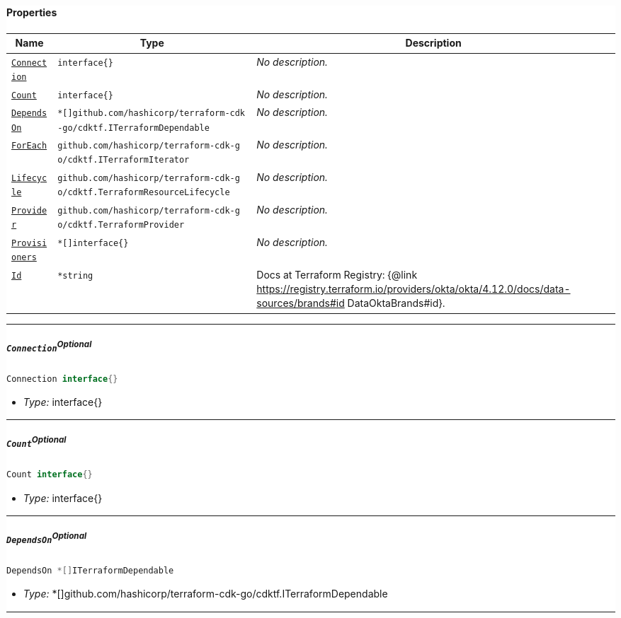 #### Properties <a name="Properties" id="Properties"></a>

| **Name** | **Type** | **Description** |
| --- | --- | --- |
| <code><a href="#@cdktf/provider-okta.dataOktaBrands.DataOktaBrandsConfig.property.connection">Connection</a></code> | <code>interface{}</code> | *No description.* |
| <code><a href="#@cdktf/provider-okta.dataOktaBrands.DataOktaBrandsConfig.property.count">Count</a></code> | <code>interface{}</code> | *No description.* |
| <code><a href="#@cdktf/provider-okta.dataOktaBrands.DataOktaBrandsConfig.property.dependsOn">DependsOn</a></code> | <code>*[]github.com/hashicorp/terraform-cdk-go/cdktf.ITerraformDependable</code> | *No description.* |
| <code><a href="#@cdktf/provider-okta.dataOktaBrands.DataOktaBrandsConfig.property.forEach">ForEach</a></code> | <code>github.com/hashicorp/terraform-cdk-go/cdktf.ITerraformIterator</code> | *No description.* |
| <code><a href="#@cdktf/provider-okta.dataOktaBrands.DataOktaBrandsConfig.property.lifecycle">Lifecycle</a></code> | <code>github.com/hashicorp/terraform-cdk-go/cdktf.TerraformResourceLifecycle</code> | *No description.* |
| <code><a href="#@cdktf/provider-okta.dataOktaBrands.DataOktaBrandsConfig.property.provider">Provider</a></code> | <code>github.com/hashicorp/terraform-cdk-go/cdktf.TerraformProvider</code> | *No description.* |
| <code><a href="#@cdktf/provider-okta.dataOktaBrands.DataOktaBrandsConfig.property.provisioners">Provisioners</a></code> | <code>*[]interface{}</code> | *No description.* |
| <code><a href="#@cdktf/provider-okta.dataOktaBrands.DataOktaBrandsConfig.property.id">Id</a></code> | <code>*string</code> | Docs at Terraform Registry: {@link https://registry.terraform.io/providers/okta/okta/4.12.0/docs/data-sources/brands#id DataOktaBrands#id}. |

---

##### `Connection`<sup>Optional</sup> <a name="Connection" id="@cdktf/provider-okta.dataOktaBrands.DataOktaBrandsConfig.property.connection"></a>

```go
Connection interface{}
```

- *Type:* interface{}

---

##### `Count`<sup>Optional</sup> <a name="Count" id="@cdktf/provider-okta.dataOktaBrands.DataOktaBrandsConfig.property.count"></a>

```go
Count interface{}
```

- *Type:* interface{}

---

##### `DependsOn`<sup>Optional</sup> <a name="DependsOn" id="@cdktf/provider-okta.dataOktaBrands.DataOktaBrandsConfig.property.dependsOn"></a>

```go
DependsOn *[]ITerraformDependable
```

- *Type:* *[]github.com/hashicorp/terraform-cdk-go/cdktf.ITerraformDependable

---
